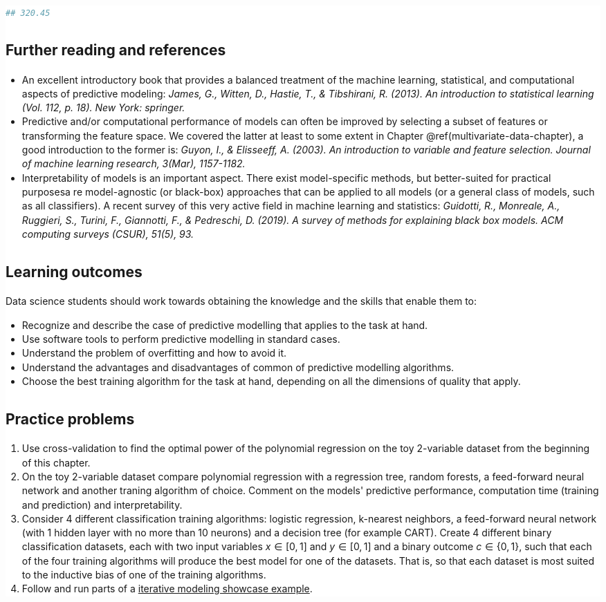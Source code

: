 ```bash
## 320.45
```

## Further reading and references

*  An excellent introductory book that provides a balanced treatment of the machine learning, statistical, and computational aspects of predictive modeling: *James, G., Witten, D., Hastie, T., & Tibshirani, R. (2013). An introduction to statistical learning (Vol. 112, p. 18). New York: springer.*
* Predictive and/or computational performance of models can often be improved by selecting a subset of features or transforming the feature space. We covered the latter at least to some extent in Chapter \@ref(multivariate-data-chapter), a good introduction to the former is: *Guyon, I., & Elisseeff, A. (2003). An introduction to variable and feature selection. Journal of machine learning research, 3(Mar), 1157-1182.*
* Interpretability of models is an important aspect. There exist model-specific methods, but better-suited for practical purposesa re model-agnostic (or black-box) approaches that can be applied to all models (or a general class of models, such as all classifiers). A recent survey of this very active field in machine learning and statistics: *Guidotti, R., Monreale, A., Ruggieri, S., Turini, F., Giannotti, F., & Pedreschi, D. (2019). A survey of methods for explaining black box models. ACM computing surveys (CSUR), 51(5), 93.*

## Learning outcomes

Data science students should work towards obtaining the knowledge and the skills that enable them to:

* Recognize and describe the case of predictive modelling that applies to the task at hand.
* Use software tools to perform predictive modelling in standard cases.
* Understand the problem of overfitting and how to avoid it.
* Understand the advantages and disadvantages of common of predictive modelling algorithms.
* Choose the best training algorithm for the task at hand, depending on all the dimensions of quality that apply.

## Practice problems

1. Use cross-validation to find the optimal power of the polynomial regression on the toy 2-variable dataset from the beginning of this chapter.
2. On the toy 2-variable dataset compare polynomial regression with a regression tree, random forests, a feed-forward neural network and another traning algorithm of choice. Comment on the models' predictive performance, computation time (training and prediction) and interpretability.
3. Consider 4 different classification training algorithms: logistic regression, k-nearest neighbors, a feed-forward neural network (with 1 hidden layer with no more than 10 neurons) and a decision tree (for example CART). Create 4 different binary classification datasets, each with two input variables $x \in [0,1]$ and $y \in [0,1]$ and a binary outcome $c \in \{0,1\}$, such that each of the four training algorithms will produce the best model for one of the datasets. That is, so that each dataset is most suited to the inductive bias of one of the training algorithms.
4. Follow and run parts of a [iterative modeling showcase example](data/PredictiveModeling/predictive_modeling_showcase.zip).
